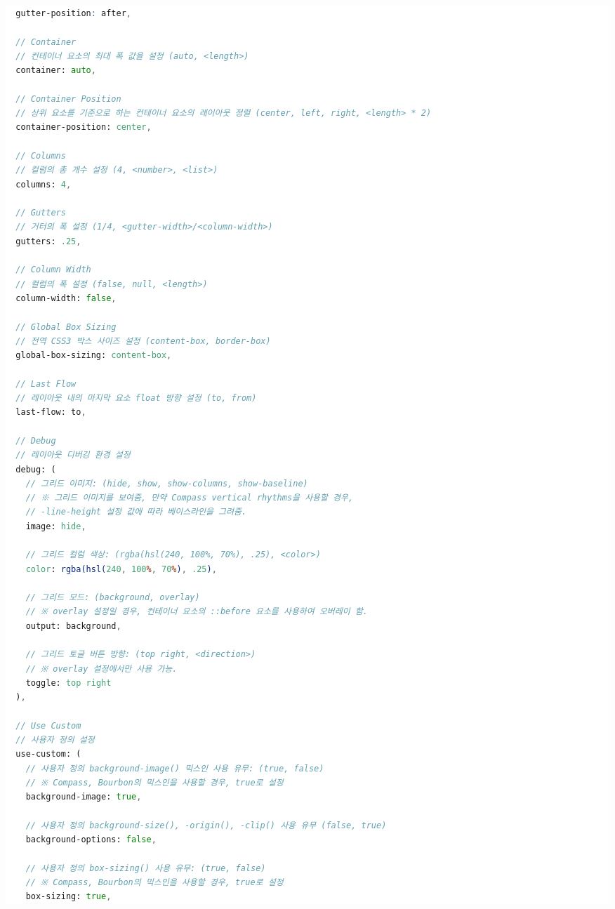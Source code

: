```scss
  gutter-position: after,

  // Container
  // 컨테이너 요소의 최대 폭 값을 설정 (auto, <length>)
  container: auto,

  // Container Position
  // 상위 요소를 기준으로 하는 컨테이너 요소의 레이아웃 정렬 (center, left, right, <length> * 2)
  container-position: center,

  // Columns
  // 컬럼의 총 개수 설정 (4, <number>, <list>)
  columns: 4,

  // Gutters
  // 거터의 폭 설정 (1/4, <gutter-width>/<column-width>)
  gutters: .25,

  // Column Width
  // 컬럼의 폭 설정 (false, null, <length>)
  column-width: false,

  // Global Box Sizing
  // 전역 CSS3 박스 사이즈 설정 (content-box, border-box)
  global-box-sizing: content-box,

  // Last Flow
  // 레이아웃 내의 마지막 요소 float 방향 설정 (to, from)
  last-flow: to,

  // Debug
  // 레이아웃 디버깅 환경 설정
  debug: (
    // 그리드 이미지: (hide, show, show-columns, show-baseline)
    // ※ 그리드 이미지를 보여줌, 만약 Compass vertical rhythms을 사용할 경우,
    // -line-height 설정 값에 따라 베이스라인을 그려줌.
    image: hide,

    // 그리드 컬럼 색상: (rgba(hsl(240, 100%, 70%), .25), <color>)
    color: rgba(hsl(240, 100%, 70%), .25),

    // 그리드 모드: (background, overlay)
    // ※ overlay 설정일 경우, 컨테이너 요소의 ::before 요소를 사용하여 오버레이 함.
    output: background,

    // 그리드 토글 버튼 방향: (top right, <direction>)
    // ※ overlay 설정에서만 사용 가능.
    toggle: top right
  ),

  // Use Custom
  // 사용자 정의 설정
  use-custom: (
    // 사용자 정의 background-image() 믹스인 사용 유무: (true, false)
    // ※ Compass, Bourbon의 믹스인을 사용할 경우, true로 설정
    background-image: true,

    // 사용자 정의 background-size(), -origin(), -clip() 사용 유무 (false, true)
    background-options: false,

    // 사용자 정의 box-sizing() 사용 유무: (true, false)
    // ※ Compass, Bourbon의 믹스인을 사용할 경우, true로 설정
    box-sizing: true,
```
